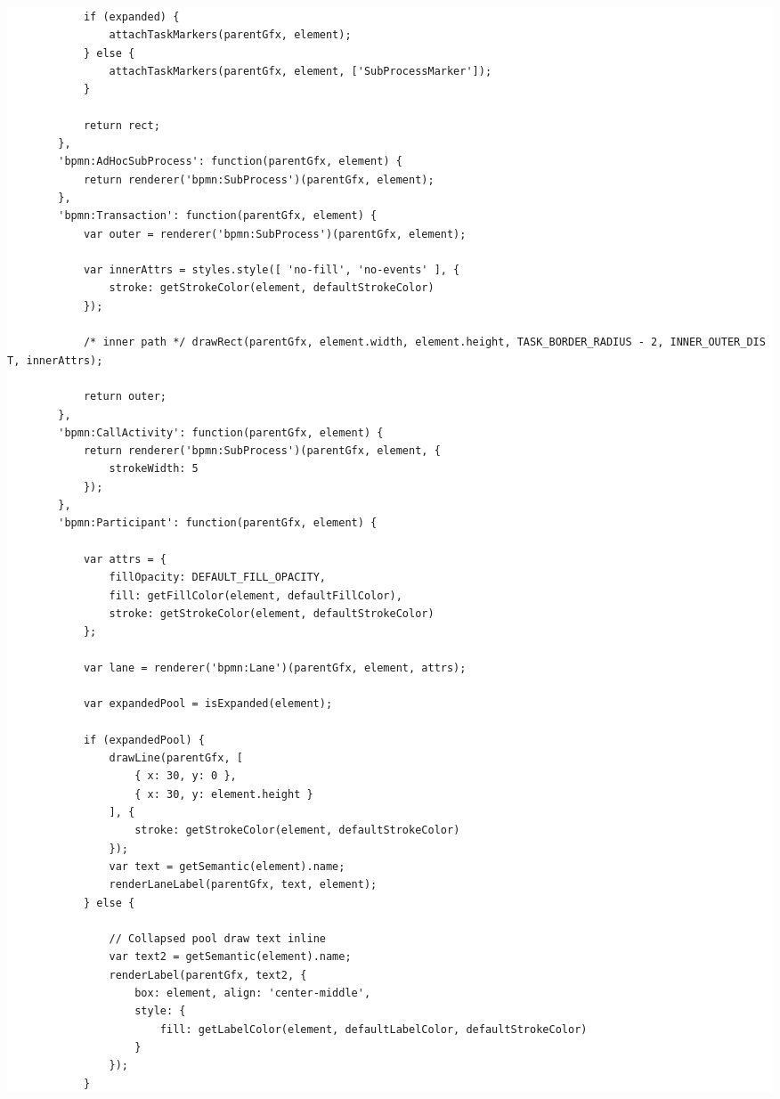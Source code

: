                 if (expanded) {
                    attachTaskMarkers(parentGfx, element);
                } else {
                    attachTaskMarkers(parentGfx, element, ['SubProcessMarker']);
                }

                return rect;
            },
            'bpmn:AdHocSubProcess': function(parentGfx, element) {
                return renderer('bpmn:SubProcess')(parentGfx, element);
            },
            'bpmn:Transaction': function(parentGfx, element) {
                var outer = renderer('bpmn:SubProcess')(parentGfx, element);

                var innerAttrs = styles.style([ 'no-fill', 'no-events' ], {
                    stroke: getStrokeColor(element, defaultStrokeColor)
                });

                /* inner path */ drawRect(parentGfx, element.width, element.height, TASK_BORDER_RADIUS - 2, INNER_OUTER_DIST, innerAttrs);

                return outer;
            },
            'bpmn:CallActivity': function(parentGfx, element) {
                return renderer('bpmn:SubProcess')(parentGfx, element, {
                    strokeWidth: 5
                });
            },
            'bpmn:Participant': function(parentGfx, element) {

                var attrs = {
                    fillOpacity: DEFAULT_FILL_OPACITY,
                    fill: getFillColor(element, defaultFillColor),
                    stroke: getStrokeColor(element, defaultStrokeColor)
                };

                var lane = renderer('bpmn:Lane')(parentGfx, element, attrs);

                var expandedPool = isExpanded(element);

                if (expandedPool) {
                    drawLine(parentGfx, [
                        { x: 30, y: 0 },
                        { x: 30, y: element.height }
                    ], {
                        stroke: getStrokeColor(element, defaultStrokeColor)
                    });
                    var text = getSemantic(element).name;
                    renderLaneLabel(parentGfx, text, element);
                } else {

                    // Collapsed pool draw text inline
                    var text2 = getSemantic(element).name;
                    renderLabel(parentGfx, text2, {
                        box: element, align: 'center-middle',
                        style: {
                            fill: getLabelColor(element, defaultLabelColor, defaultStrokeColor)
                        }
                    });
                }
